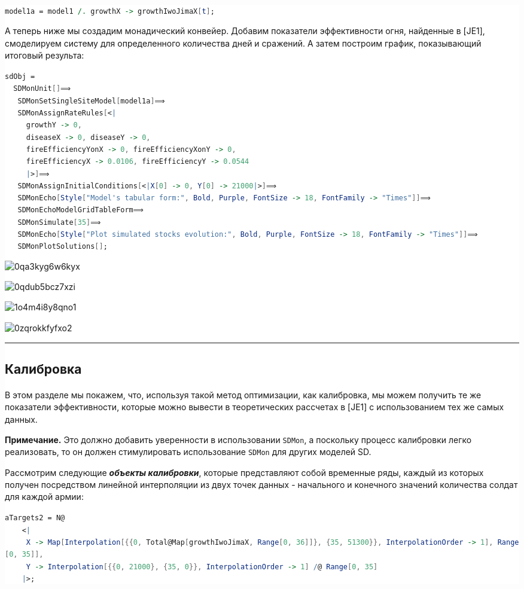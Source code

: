 ```mathematica
model1a = model1 /. growthX -> growthIwoJimaX[t];
```

А теперь ниже мы создадим монадический конвейер. Добавим показатели эффективности огня, 
найденные в \[JE1\], смоделируем систему для определенного количества дней и сражений. 
А затем построим график, показывающий итоговый результа:

```mathematica
sdObj =
  SDMonUnit[]⟹
   SDMonSetSingleSiteModel[model1a]⟹
   SDMonAssignRateRules[<|
     growthY -> 0,
     diseaseX -> 0, diseaseY -> 0,
     fireEfficiencyYonX -> 0, fireEfficiencyXonY -> 0,
     fireEfficiencyX -> 0.0106, fireEfficiencyY -> 0.0544
     |>]⟹
   SDMonAssignInitialConditions[<|X[0] -> 0, Y[0] -> 21000|>]⟹
   SDMonEcho[Style["Model's tabular form:", Bold, Purple, FontSize -> 18, FontFamily -> "Times"]]⟹
   SDMonEchoModelGridTableForm⟹
   SDMonSimulate[35]⟹
   SDMonEcho[Style["Plot simulated stocks evolution:", Bold, Purple, FontSize -> 18, FontFamily -> "Times"]]⟹
   SDMonPlotSolutions[];
```

![0qa3kyg6w6kyx](./Diagrams/Generalized-Lanchester-combat-models/0qa3kyg6w6kyx.png)

![0qdub5bcz7xzi](./Diagrams/Generalized-Lanchester-combat-models/0qdub5bcz7xzi.png)

![1o4m4i8y8qno1](./Diagrams/Generalized-Lanchester-combat-models/1o4m4i8y8qno1.png)

![0zqrokkfyfxo2](./Diagrams/Generalized-Lanchester-combat-models/0zqrokkfyfxo2.png)

------

## Калибровка

В этом разделе мы покажем, что, используя такой метод оптимизации, как калибровка, 
мы можем получить те же показатели эффективности, которые можно вывести в 
теоретических рассчетах в \[JE1\] с использованием тех же самых данных.

**Примечание.** Это должно добавить уверенности в использовании `SDMon`, а
поскольку процесс калибровки легко реализовать, то он должен стимулировать
использование `SDMon` для других моделей SD.

Рассмотрим следующие ***объекты калибровки***, которые представляют собой
временные ряды, каждый из которых получен посредством линейной
интерполяции из двух точек данных - начального и конечного значений
количества солдат для каждой армии:

```mathematica
aTargets2 = N@
    <|
     X -> Map[Interpolation[{{0, Total@Map[growthIwoJimaX, Range[0, 36]]}, {35, 51300}}, InterpolationOrder -> 1], Range[0, 35]], 
     Y -> Interpolation[{{0, 21000}, {35, 0}}, InterpolationOrder -> 1] /@ Range[0, 35] 
    |>;
```
